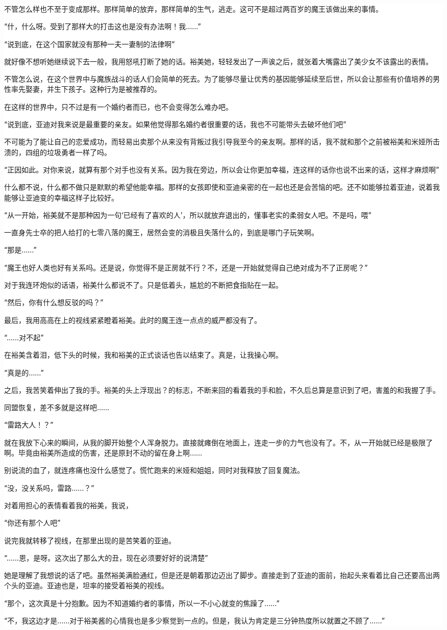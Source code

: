 不管怎么样也不至于变成那样。那样简单的放弃，那样简单的生气，逃走。这可不是超过两百岁的魔王该做出来的事情。

“什，什么呀。受到了那样大的打击这也是没有办法啊！我……”

“说到底，在这个国家就没有那种一夫一妻制的法律啊”

就好像不想听她继续说下去一般，我用怒吼打断了她的话。裕美她，轻轻发出了一声诶之后，就张着大嘴露出了美少女不该露出的表情。

不管怎么说，在这个世界中与魔族战斗的话人们会简单的死去。为了能够尽量让优秀的基因能够延续至后世，所以会让那些有价值培养的男性率先娶妻，并生下孩子。这种行为是被推荐的。

在这样的世界中，只不过是有一个婚约者而已，也不会变得怎么难办吧。

“说到底，亚迪对我来说是最重要的亲友。如果他觉得那名婚约者很重要的话，我也不可能带头去破坏他们吧”

不可能为了能让自己的恋爱成功，而轻易出卖那个从来没有背叛过我引导我至今的亲友啊。那样的话，我不就和那个之前被裕美和米娅所击溃的，四组的垃圾勇者一样了吗。

“正因如此。对你来说，就算有那个对手也没有关系。因为我在旁边，所以会让你更加幸福，连这样的话你也说不出来的话，这样才麻烦啊”

什么都不说，什么都不做只是默默的希望他能幸福。那样的女孩即使和亚迪亲密的在一起也还是会苦恼的吧。还不如能够拉着亚迪，说着我能够让亚迪变的幸福这样子比较好。

“从一开始，裕美就不是那种因为一句‘已经有了喜欢的人’，所以就放弃退出的，懂事老实的柔弱女人吧。不是吗，喂”

一直身先士卒的把人给打的七零八落的魔王，居然会变的消极且失落什么的，到底是哪门子玩笑啊。

“那是……”

“魔王也好人类也好有关系吗。还是说，你觉得不是正房就不行？不，还是一开始就觉得自己绝对成为不了正房呢？”

对于我连环炮似的话语，裕美什么都说不了。只是低着头，尴尬的不断把食指贴在一起。

“然后，你有什么想反驳的吗？”

最后，我用高高在上的视线紧紧瞪着裕美。此时的魔王连一点点的威严都没有了。

“……对不起”

在裕美含着泪，低下头的时候，我和裕美的正式谈话也告以结束了。真是，让我操心啊。

“真是的……”

之后，我苦笑着伸出了我的手。裕美的头上浮现出？的标志，不断来回的看着我的手和脸，不久后总算是意识到了吧，害羞的和我握了手。

同盟恢复，差不多就是这样吧……

“雷路大人！？”

就在我放下心来的瞬间，从我的脚开始整个人浑身脱力。直接就瘫倒在地面上，连走一步的力气也没有了。不，从一开始就已经是极限了啊。毕竟由裕美所造成的伤害，还是原封不动的留在身上啊……

别说流的血了，就连疼痛也没什么感觉了。慌忙跑来的米娅和姐姐，同时对我释放了回复魔法。

“没，没关系吗，雷路……？”

对着用担心的表情看着我的裕美，我说，

“你还有那个人吧”

说完我就转移了视线，在那里出现的是苦笑着的亚迪。

“……恩，是呀。这次出了那么大的丑，现在必须要好好的说清楚”

她是理解了我想说的话了吧。虽然裕美满脸通红，但是还是朝着那边迈出了脚步。直接走到了亚迪的面前，抬起头来看着比自己还要高出两个头的亚迪。亚迪也是，坦率的接受着裕美的视线。

“那个，这次真是十分抱歉。因为不知道婚约者的事情，所以一不小心就变的焦躁了……”

“不，我这边才是……对于裕美酱的心情我也是多少察觉到一点的。但是，我认为肯定是三分钟热度所以就置之不顾了……”
